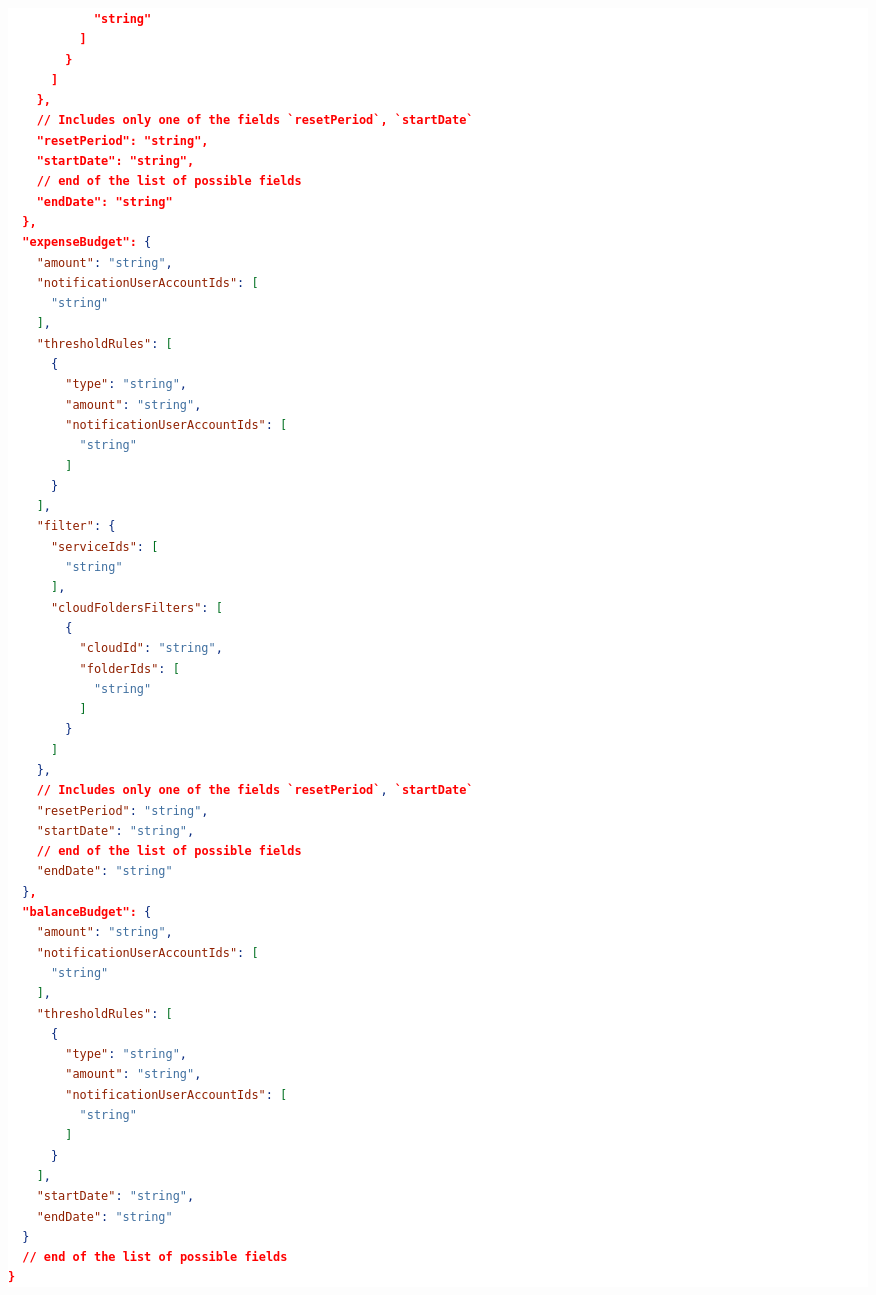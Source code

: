 ```json
            "string"
          ]
        }
      ]
    },
    // Includes only one of the fields `resetPeriod`, `startDate`
    "resetPeriod": "string",
    "startDate": "string",
    // end of the list of possible fields
    "endDate": "string"
  },
  "expenseBudget": {
    "amount": "string",
    "notificationUserAccountIds": [
      "string"
    ],
    "thresholdRules": [
      {
        "type": "string",
        "amount": "string",
        "notificationUserAccountIds": [
          "string"
        ]
      }
    ],
    "filter": {
      "serviceIds": [
        "string"
      ],
      "cloudFoldersFilters": [
        {
          "cloudId": "string",
          "folderIds": [
            "string"
          ]
        }
      ]
    },
    // Includes only one of the fields `resetPeriod`, `startDate`
    "resetPeriod": "string",
    "startDate": "string",
    // end of the list of possible fields
    "endDate": "string"
  },
  "balanceBudget": {
    "amount": "string",
    "notificationUserAccountIds": [
      "string"
    ],
    "thresholdRules": [
      {
        "type": "string",
        "amount": "string",
        "notificationUserAccountIds": [
          "string"
        ]
      }
    ],
    "startDate": "string",
    "endDate": "string"
  }
  // end of the list of possible fields
}
```